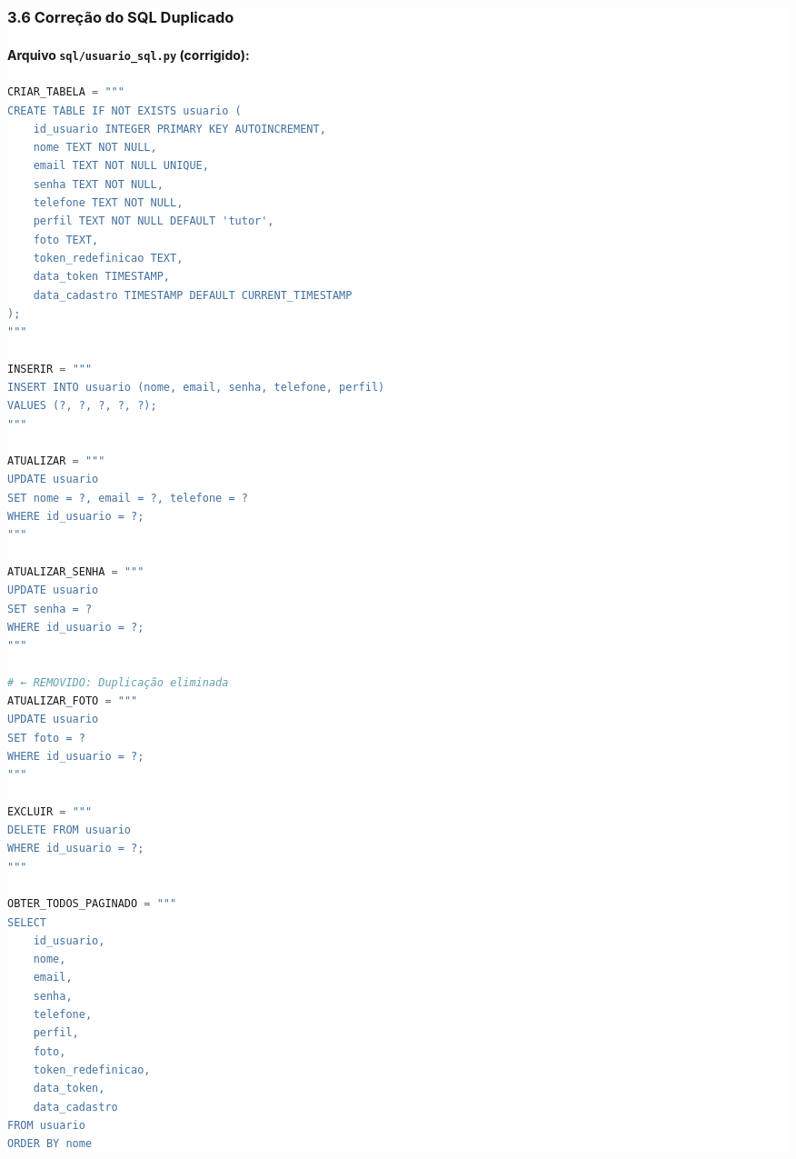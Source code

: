 
### 3.6 Correção do SQL Duplicado

#### Arquivo `sql/usuario_sql.py` (corrigido):

```python
CRIAR_TABELA = """
CREATE TABLE IF NOT EXISTS usuario (
    id_usuario INTEGER PRIMARY KEY AUTOINCREMENT,
    nome TEXT NOT NULL,
    email TEXT NOT NULL UNIQUE,
    senha TEXT NOT NULL,
    telefone TEXT NOT NULL,
    perfil TEXT NOT NULL DEFAULT 'tutor',
    foto TEXT,
    token_redefinicao TEXT,
    data_token TIMESTAMP,
    data_cadastro TIMESTAMP DEFAULT CURRENT_TIMESTAMP
);
"""

INSERIR = """
INSERT INTO usuario (nome, email, senha, telefone, perfil)
VALUES (?, ?, ?, ?, ?);
"""

ATUALIZAR = """
UPDATE usuario
SET nome = ?, email = ?, telefone = ?
WHERE id_usuario = ?;
"""

ATUALIZAR_SENHA = """
UPDATE usuario
SET senha = ?
WHERE id_usuario = ?;
"""

# ← REMOVIDO: Duplicação eliminada
ATUALIZAR_FOTO = """
UPDATE usuario
SET foto = ?
WHERE id_usuario = ?;
"""

EXCLUIR = """
DELETE FROM usuario
WHERE id_usuario = ?;
"""

OBTER_TODOS_PAGINADO = """
SELECT
    id_usuario,
    nome,
    email,
    senha,
    telefone,
    perfil,
    foto,
    token_redefinicao,
    data_token,
    data_cadastro
FROM usuario
ORDER BY nome
```